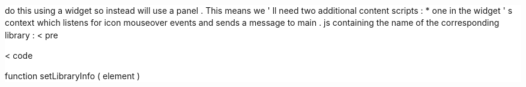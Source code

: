 do
this
using
a
widget
so
instead
will
use
a
panel
.
This
means
we
'
ll
need
two
additional
content
scripts
:
*
one
in
the
widget
'
s
context
which
listens
for
icon
mouseover
events
and
sends
a
message
to
main
.
js
containing
the
name
of
the
corresponding
library
:
<
pre
>
<
code
>
function
setLibraryInfo
(
element
)